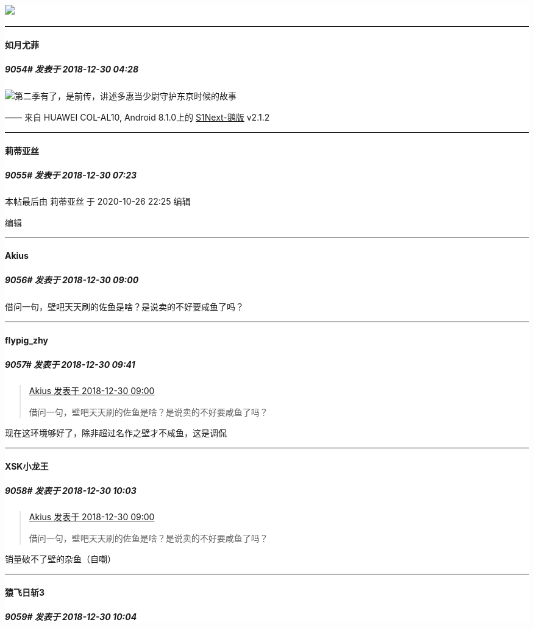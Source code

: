 <img src="https://static.saraba1st.com/image/smiley/face2017/067.png" referrerpolicy="no-referrer">

*****

####  如月尤菲  
##### 9054#       发表于 2018-12-30 04:28

<img src="https://static.saraba1st.com/image/smiley/face2017/067.png" referrerpolicy="no-referrer">第二季有了，是前传，讲述多惠当少尉守护东京时候的故事

—— 来自 HUAWEI COL-AL10, Android 8.1.0上的 [S1Next-鹅版](https://github.com/ykrank/S1-Next/releases) v2.1.2

*****

####  莉蒂亚丝  
##### 9055#       发表于 2018-12-30 07:23

 本帖最后由 莉蒂亚丝 于 2020-10-26 22:25 编辑 

编辑

*****

####  Akius  
##### 9056#       发表于 2018-12-30 09:00

借问一句，壁吧天天刷的佐鱼是啥？是说卖的不好要咸鱼了吗？

*****

####  flypig_zhy  
##### 9057#       发表于 2018-12-30 09:41

<blockquote><a href="httphttps://bbs.saraba1st.com/2b/forum.php?mod=redirect&amp;goto=findpost&amp;pid=42117918&amp;ptid=1772503" target="_blank">Akius 发表于 2018-12-30 09:00</a>

借问一句，壁吧天天刷的佐鱼是啥？是说卖的不好要咸鱼了吗？</blockquote>
现在这环境够好了，除非超过名作之壁才不咸鱼，这是调侃

*****

####  XSK小龙王  
##### 9058#       发表于 2018-12-30 10:03

<blockquote><a href="httphttps://bbs.saraba1st.com/2b/forum.php?mod=redirect&amp;goto=findpost&amp;pid=42117918&amp;ptid=1772503" target="_blank">Akius 发表于 2018-12-30 09:00</a>

借问一句，壁吧天天刷的佐鱼是啥？是说卖的不好要咸鱼了吗？</blockquote>
销量破不了壁的杂鱼（自嘲）

*****

####  猿飞日斩3  
##### 9059#       发表于 2018-12-30 10:04
